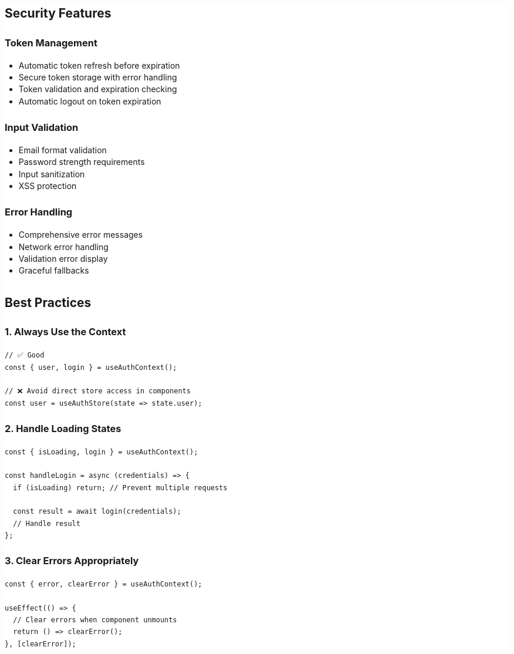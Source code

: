 ## Security Features

### Token Management
- Automatic token refresh before expiration
- Secure token storage with error handling
- Token validation and expiration checking
- Automatic logout on token expiration

### Input Validation
- Email format validation
- Password strength requirements
- Input sanitization
- XSS protection

### Error Handling
- Comprehensive error messages
- Network error handling
- Validation error display
- Graceful fallbacks

## Best Practices

### 1. Always Use the Context
```tsx
// ✅ Good
const { user, login } = useAuthContext();

// ❌ Avoid direct store access in components
const user = useAuthStore(state => state.user);
```

### 2. Handle Loading States
```tsx
const { isLoading, login } = useAuthContext();

const handleLogin = async (credentials) => {
  if (isLoading) return; // Prevent multiple requests
  
  const result = await login(credentials);
  // Handle result
};
```

### 3. Clear Errors Appropriately
```tsx
const { error, clearError } = useAuthContext();

useEffect(() => {
  // Clear errors when component unmounts
  return () => clearError();
}, [clearError]);
```
